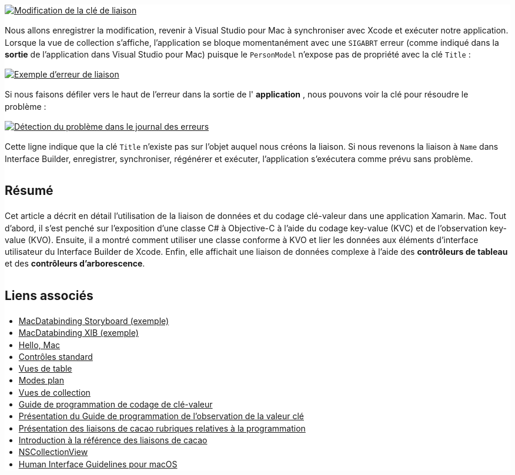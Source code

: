 [![Modification de la clé de liaison](databinding-images/debug02.png "Modification de la clé de liaison")](databinding-images/debug02-large.png#lightbox)

Nous allons enregistrer la modification, revenir à Visual Studio pour Mac à synchroniser avec Xcode et exécuter notre application. Lorsque la vue de collection s’affiche, l’application se bloque momentanément avec une `SIGABRT` erreur (comme indiqué dans la **sortie** de l’application dans Visual Studio pour Mac) puisque le `PersonModel` n’expose pas de propriété avec la clé `Title` :

[![Exemple d’erreur de liaison](databinding-images/debug03.png "Exemple d’erreur de liaison")](databinding-images/debug03-large.png#lightbox)

Si nous faisons défiler vers le haut de l’erreur dans la sortie de l' **application** , nous pouvons voir la clé pour résoudre le problème :

[![Détection du problème dans le journal des erreurs](databinding-images/debug04.png "Détection du problème dans le journal des erreurs")](databinding-images/debug04-large.png#lightbox)

Cette ligne indique que la clé `Title` n’existe pas sur l’objet auquel nous créons la liaison. Si nous revenons la liaison à `Name` dans Interface Builder, enregistrer, synchroniser, régénérer et exécuter, l’application s’exécutera comme prévu sans problème.

## <a name="summary"></a>Résumé

Cet article a décrit en détail l’utilisation de la liaison de données et du codage clé-valeur dans une application Xamarin. Mac. Tout d’abord, il s’est penché sur l’exposition d’une classe C# à Objective-C à l’aide du codage key-value (KVC) et de l’observation key-value (KVO). Ensuite, il a montré comment utiliser une classe conforme à KVO et lier les données aux éléments d’interface utilisateur du Interface Builder de Xcode. Enfin, elle affichait une liaison de données complexe à l’aide des **contrôleurs de tableau** et des **contrôleurs d’arborescence**.

## <a name="related-links"></a>Liens associés

- [MacDatabinding Storyboard (exemple)](/samples/xamarin/mac-samples/macdatabinding-storyboard)
- [MacDatabinding XIB (exemple)](/samples/xamarin/mac-samples/macdatabinding-xibs)
- [Hello, Mac](~/mac/get-started/hello-mac.md)
- [Contrôles standard](~/mac/user-interface/standard-controls.md)
- [Vues de table](~/mac/user-interface/table-view.md)
- [Modes plan](~/mac/user-interface/outline-view.md)
- [Vues de collection](~/mac/user-interface/collection-view.md)
- [Guide de programmation de codage de clé-valeur](https://developer.apple.com/library/content/documentation/Cocoa/Conceptual/KeyValueCoding/index.html)
- [Présentation du Guide de programmation de l’observation de la valeur clé](https://developer.apple.com/library/content/documentation/Cocoa/Conceptual/KeyValueObserving/KeyValueObserving.html)
- [Présentation des liaisons de cacao rubriques relatives à la programmation](https://developer.apple.com/library/content/documentation/Cocoa/Conceptual/CocoaBindings/CocoaBindings.html)
- [Introduction à la référence des liaisons de cacao](https://developer.apple.com/library/content/documentation/Cocoa/Reference/CocoaBindingsRef/CocoaBindingsRef.html)
- [NSCollectionView](https://developer.apple.com/documentation/appkit/nscollectionview)
- [Human Interface Guidelines pour macOS](https://developer.apple.com/macos/human-interface-guidelines/overview/themes/)